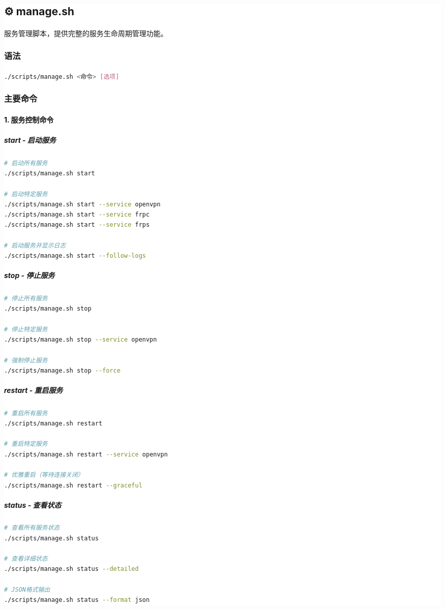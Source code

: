 ## ⚙️ manage.sh

服务管理脚本，提供完整的服务生命周期管理功能。

### 语法
```bash
./scripts/manage.sh <命令> [选项]
```

### 主要命令

#### 1. 服务控制命令

##### start - 启动服务
```bash
# 启动所有服务
./scripts/manage.sh start

# 启动特定服务
./scripts/manage.sh start --service openvpn
./scripts/manage.sh start --service frpc
./scripts/manage.sh start --service frps

# 启动服务并显示日志
./scripts/manage.sh start --follow-logs
```

##### stop - 停止服务
```bash
# 停止所有服务
./scripts/manage.sh stop

# 停止特定服务
./scripts/manage.sh stop --service openvpn

# 强制停止服务
./scripts/manage.sh stop --force
```

##### restart - 重启服务
```bash
# 重启所有服务
./scripts/manage.sh restart

# 重启特定服务
./scripts/manage.sh restart --service openvpn

# 优雅重启（等待连接关闭）
./scripts/manage.sh restart --graceful
```

##### status - 查看状态
```bash
# 查看所有服务状态
./scripts/manage.sh status

# 查看详细状态
./scripts/manage.sh status --detailed

# JSON格式输出
./scripts/manage.sh status --format json
```
